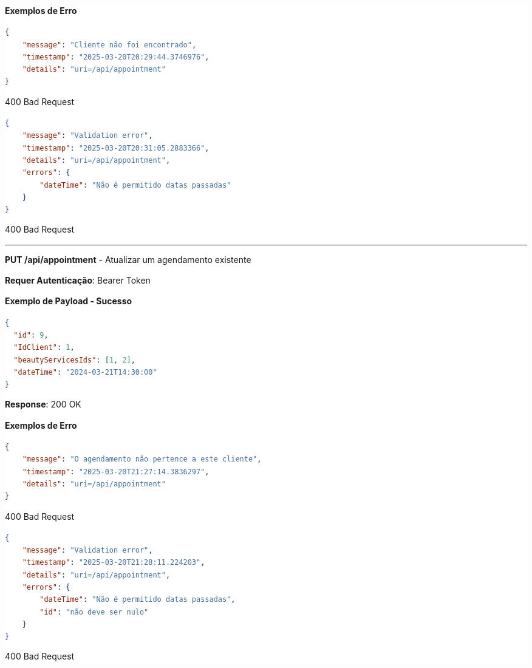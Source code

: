 **Exemplos de Erro**
```json
{
    "message": "Cliente não foi encontrado",
    "timestamp": "2025-03-20T20:29:44.3746976",
    "details": "uri=/api/appointment"
}
```
400 Bad Request

```json
{
    "message": "Validation error",
    "timestamp": "2025-03-20T20:31:05.2883366",
    "details": "uri=/api/appointment",
    "errors": {
        "dateTime": "Não é permitido datas passadas"
    }
}
```
400 Bad Request

---

**PUT /api/appointment** - Atualizar um agendamento existente

**Requer Autenticação**: Bearer Token

**Exemplo de Payload - Sucesso**
```json
{
  "id": 9,
  "IdClient": 1,
  "beautyServicesIds": [1, 2],
  "dateTime": "2024-03-21T14:30:00"
}
```
**Response**:
200 OK

**Exemplos de Erro**
```json
{
    "message": "O agendamento não pertence a este cliente",
    "timestamp": "2025-03-20T21:27:14.3836297",
    "details": "uri=/api/appointment"
}
```
400 Bad Request

```json
{
    "message": "Validation error",
    "timestamp": "2025-03-20T21:28:11.224203",
    "details": "uri=/api/appointment",
    "errors": {
        "dateTime": "Não é permitido datas passadas",
        "id": "não deve ser nulo"
    }
}
```
400 Bad Request

